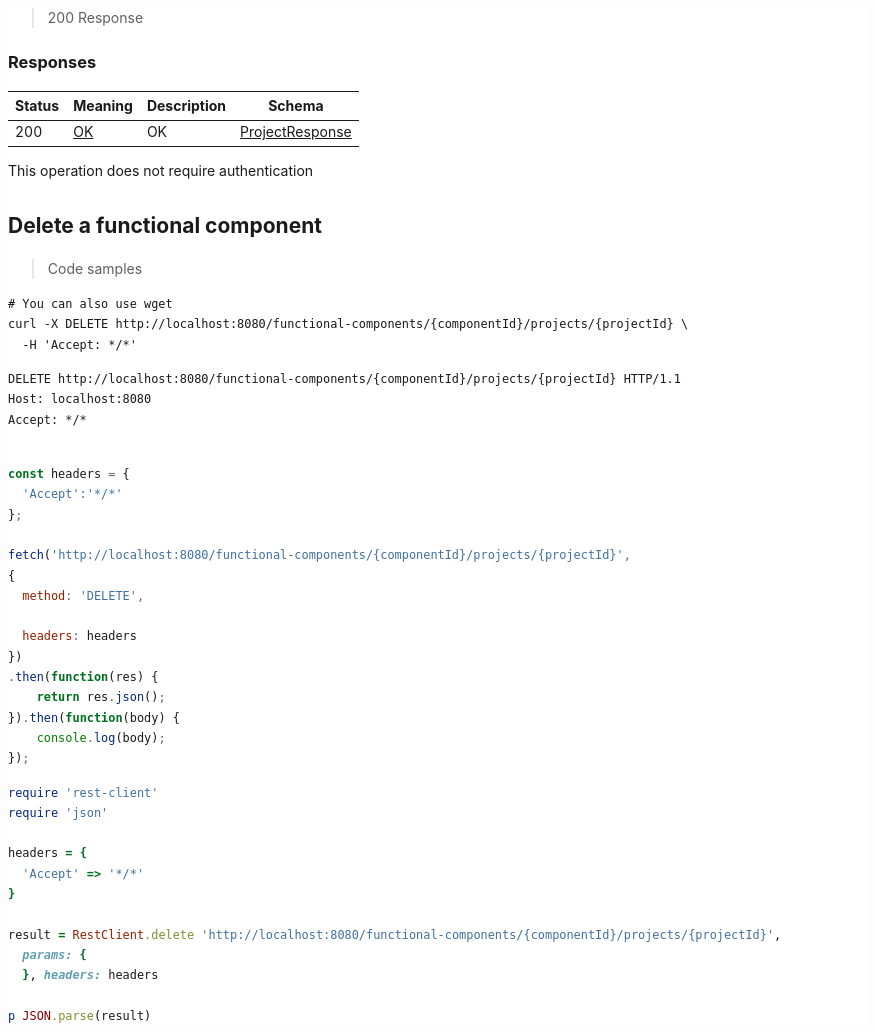 > 200 Response

<h3 id="create-a-new-functional-component-responses">Responses</h3>

|Status|Meaning|Description|Schema|
|---|---|---|---|
|200|[OK](https://tools.ietf.org/html/rfc7231#section-6.3.1)|OK|[ProjectResponse](#schemaprojectresponse)|

<aside class="success">
This operation does not require authentication
</aside>

## Delete a functional component

<a id="opIddeleteFunctionalComponent"></a>

> Code samples

```shell
# You can also use wget
curl -X DELETE http://localhost:8080/functional-components/{componentId}/projects/{projectId} \
  -H 'Accept: */*'

```

```http
DELETE http://localhost:8080/functional-components/{componentId}/projects/{projectId} HTTP/1.1
Host: localhost:8080
Accept: */*

```

```javascript

const headers = {
  'Accept':'*/*'
};

fetch('http://localhost:8080/functional-components/{componentId}/projects/{projectId}',
{
  method: 'DELETE',

  headers: headers
})
.then(function(res) {
    return res.json();
}).then(function(body) {
    console.log(body);
});

```

```ruby
require 'rest-client'
require 'json'

headers = {
  'Accept' => '*/*'
}

result = RestClient.delete 'http://localhost:8080/functional-components/{componentId}/projects/{projectId}',
  params: {
  }, headers: headers

p JSON.parse(result)

```